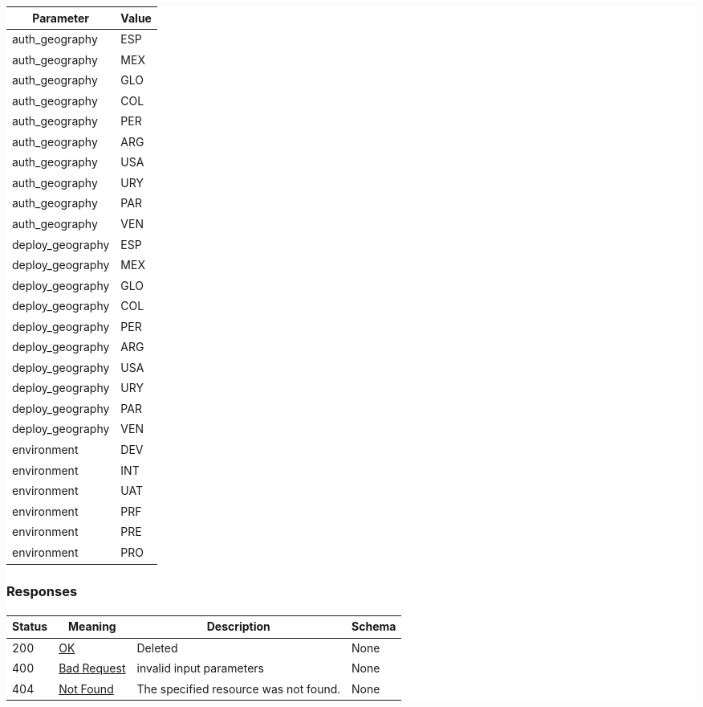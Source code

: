 |Parameter|Value|
|---|---|
|auth_geography|ESP|
|auth_geography|MEX|
|auth_geography|GLO|
|auth_geography|COL|
|auth_geography|PER|
|auth_geography|ARG|
|auth_geography|USA|
|auth_geography|URY|
|auth_geography|PAR|
|auth_geography|VEN|
|deploy_geography|ESP|
|deploy_geography|MEX|
|deploy_geography|GLO|
|deploy_geography|COL|
|deploy_geography|PER|
|deploy_geography|ARG|
|deploy_geography|USA|
|deploy_geography|URY|
|deploy_geography|PAR|
|deploy_geography|VEN|
|environment|DEV|
|environment|INT|
|environment|UAT|
|environment|PRF|
|environment|PRE|
|environment|PRO|

<h3 id="cancels-a-pending-configuration-deployment-request-responses">Responses</h3>

|Status|Meaning|Description|Schema|
|---|---|---|---|
|200|[OK](https://tools.ietf.org/html/rfc7231#section-6.3.1)|Deleted|None|
|400|[Bad Request](https://tools.ietf.org/html/rfc7231#section-6.5.1)|invalid input parameters|None|
|404|[Not Found](https://tools.ietf.org/html/rfc7231#section-6.5.4)|The specified resource was not found.|None|
